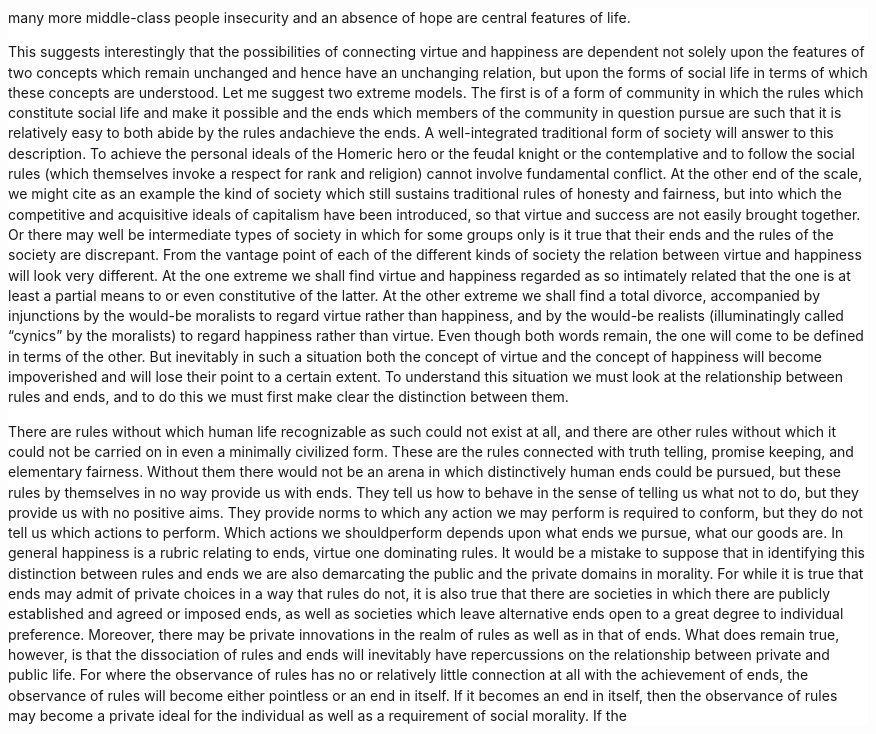 many more middle-class people insecurity and an absence of hope are
central features of life.

This suggests interestingly that the possibilities of connecting virtue
and happiness are dependent not solely upon the features of two concepts
which remain unchanged and hence have an unchanging relation, but upon
the forms of social life in terms of which these concepts are
understood. Let me suggest two extreme models. The first is of a form of
community in which the rules which constitute social life and make it
possible and the ends which members of the community in question pursue
are such that it is relatively easy to both abide by the rules
andachieve the ends. A well-integrated traditional form of society will
answer to this description. To achieve the personal ideals of the
Homeric hero or the feudal knight or the contemplative and to follow the
social rules (which themselves invoke a respect for rank and religion)
cannot involve fundamental conflict. At the other end of the scale, we
might cite as an example the kind of society which still sustains
traditional rules of honesty and fairness, but into which the
competitive and acquisitive ideals of capitalism have been introduced,
so that virtue and success are not easily brought together. Or there may
well be intermediate types of society in which for some groups only is
it true that their ends and the rules of the society are discrepant.
From the vantage point of each of the different kinds of society the
relation between virtue and happiness will look very different. At the
one extreme we shall find virtue and happiness regarded as so intimately
related that the one is at least a partial means to or even constitutive
of the latter. At the other extreme we shall find a total divorce,
accompanied by injunctions by the would-be moralists to regard virtue
rather than happiness, and by the would-be realists (illuminatingly
called “cynics” by the moralists) to regard happiness rather than
virtue. Even though both words remain, the one will come to be defined
in terms of the other. But inevitably in such a situation both the
concept of virtue and the concept of happiness will become impoverished
and will lose their point to a certain extent. To understand this
situation we must look at the relationship between rules and ends, and
to do this we must first make clear the distinction between them.

There are rules without which human life recognizable as such could not
exist at all, and there are other rules without which it could not be
carried on in even a minimally civilized form. These are the rules
connected with truth telling, promise keeping, and elementary fairness.
Without them there would not be an arena in which distinctively human
ends could be pursued, but these rules by themselves in no way provide
us with ends. They tell us how to behave in the sense of telling us what
not to do, but they provide us with no positive aims. They provide norms
to which any action we may perform is required to conform, but they do
not tell us which actions to perform. Which actions we shouldperform
depends upon what ends we pursue, what our goods are. In general
happiness is a rubric relating to ends, virtue one dominating rules. It
would be a mistake to suppose that in identifying this distinction
between rules and ends we are also demarcating the public and the
private domains in morality. For while it is true that ends may admit of
private choices in a way that rules do not, it is also true that there
are societies in which there are publicly established and agreed or
imposed ends, as well as societies which leave alternative ends open to
a great degree to individual preference. Moreover, there may be private
innovations in the realm of rules as well as in that of ends. What does
remain true, however, is that the dissociation of rules and ends will
inevitably have repercussions on the relationship between private and
public life. For where the observance of rules has no or relatively
little connection at all with the achievement of ends, the observance of
rules will become either pointless or an end in itself. If it becomes an
end in itself, then the observance of rules may become a private ideal
for the individual as well as a requirement of social morality. If the